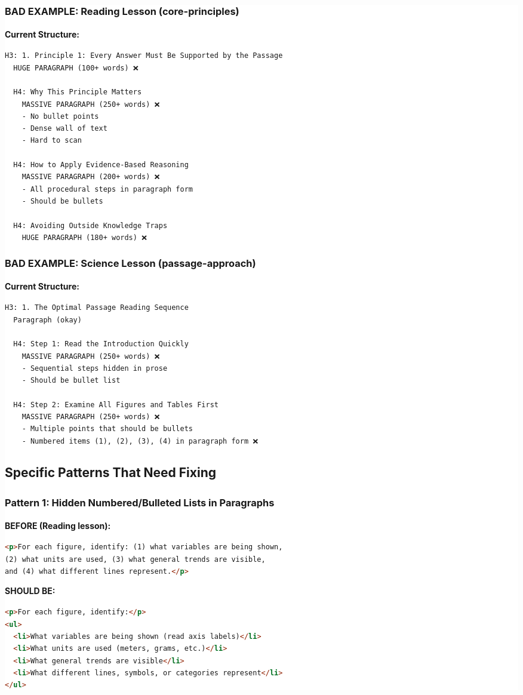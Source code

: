 ### BAD EXAMPLE: Reading Lesson (core-principles)

**Current Structure:**
```
H3: 1. Principle 1: Every Answer Must Be Supported by the Passage
  HUGE PARAGRAPH (100+ words) ❌

  H4: Why This Principle Matters
    MASSIVE PARAGRAPH (250+ words) ❌
    - No bullet points
    - Dense wall of text
    - Hard to scan

  H4: How to Apply Evidence-Based Reasoning
    MASSIVE PARAGRAPH (200+ words) ❌
    - All procedural steps in paragraph form
    - Should be bullets

  H4: Avoiding Outside Knowledge Traps
    HUGE PARAGRAPH (180+ words) ❌
```

### BAD EXAMPLE: Science Lesson (passage-approach)

**Current Structure:**
```
H3: 1. The Optimal Passage Reading Sequence
  Paragraph (okay)

  H4: Step 1: Read the Introduction Quickly
    MASSIVE PARAGRAPH (250+ words) ❌
    - Sequential steps hidden in prose
    - Should be bullet list

  H4: Step 2: Examine All Figures and Tables First
    MASSIVE PARAGRAPH (250+ words) ❌
    - Multiple points that should be bullets
    - Numbered items (1), (2), (3), (4) in paragraph form ❌
```

## Specific Patterns That Need Fixing

### Pattern 1: Hidden Numbered/Bulleted Lists in Paragraphs

**BEFORE (Reading lesson):**
```html
<p>For each figure, identify: (1) what variables are being shown,
(2) what units are used, (3) what general trends are visible,
and (4) what different lines represent.</p>
```

**SHOULD BE:**
```html
<p>For each figure, identify:</p>
<ul>
  <li>What variables are being shown (read axis labels)</li>
  <li>What units are used (meters, grams, etc.)</li>
  <li>What general trends are visible</li>
  <li>What different lines, symbols, or categories represent</li>
</ul>
```
